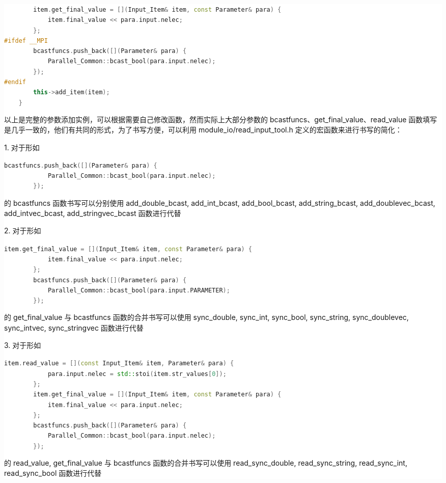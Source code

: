 ```cpp
        item.get_final_value = [](Input_Item& item, const Parameter& para) {
            item.final_value << para.input.nelec;
        };  
#ifdef __MPI
        bcastfuncs.push_back([](Parameter& para) {
            Parallel_Common::bcast_bool(para.input.nelec); 
        });
#endif
        this->add_item(item);
    }
```

以上是完整的参数添加实例，可以根据需要自己修改函数，然而实际上大部分参数的 bcastfuncs、get_final_value、read_value 函数填写是几乎一致的，他们有共同的形式，为了书写方便，可以利用 module_io/read_input_tool.h 定义的宏函数来进行书写的简化：

1\. 对于形如

```cpp
bcastfuncs.push_back([](Parameter& para) {
            Parallel_Common::bcast_bool(para.input.nelec); 
        });
```

的 bcastfuncs 函数书写可以分别使用 add_double_bcast, add_int_bcast, add_bool_bcast, add_string_bcast, add_doublevec_bcast, add_intvec_bcast, add_stringvec_bcast 函数进行代替

2\. 对于形如

```cpp
item.get_final_value = [](Input_Item& item, const Parameter& para) {
            item.final_value << para.input.nelec;
        };  
        bcastfuncs.push_back([](Parameter& para) {
            Parallel_Common::bcast_bool(para.input.PARAMETER); 
        });
```

的 get_final_value 与 bcastfuncs 函数的合并书写可以使用 sync_double, sync_int, sync_bool, sync_string, sync_doublevec, sync_intvec, sync_stringvec 函数进行代替

3\. 对于形如

```cpp
item.read_value = [](const Input_Item& item, Parameter& para) {
            para.input.nelec = std::stoi(item.str_values[0]); 
        };
        item.get_final_value = [](Input_Item& item, const Parameter& para) {
            item.final_value << para.input.nelec;
        };
        bcastfuncs.push_back([](Parameter& para) {
            Parallel_Common::bcast_bool(para.input.nelec); 
        });
```

的 read_value, get_final_value 与 bcastfuncs 函数的合并书写可以使用 read_sync_double, read_sync_string, read_sync_int, read_sync_bool 函数进行代替
